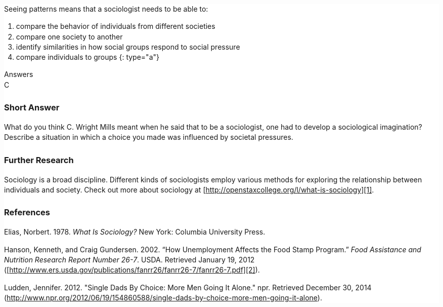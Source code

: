 </div>
</div>

<div data-type="exercise" data-element-type="section-quiz">
<div data-type="problem" markdown="1">
Seeing patterns means that a sociologist needs to be able to:

1.  compare the behavior of individuals from different societies
2.  compare one society to another
3.  identify similarities in how social groups respond to social pressure
4.  compare individuals to groups
{: type="a"}

</div>
<div data-type="solution" markdown="1">
<div data-type="title">
Answers
</div>
C

</div>
</div>

### Short Answer

<div data-type="exercise" data-element-type="short-answer">
<div data-type="problem" markdown="1">
What do you think C. Wright Mills meant when he said that to be a sociologist, one had to develop a sociological imagination?

</div>
</div>

<div data-type="exercise" data-element-type="short-answer">
<div data-type="problem" markdown="1">
Describe a situation in which a choice you made was influenced by societal pressures.

</div>
</div>

### Further Research

Sociology is a broad discipline. Different kinds of sociologists employ various methods for exploring the relationship between individuals and society. Check out more about sociology at [http://openstaxcollege.org/l/what-is-sociology][1].

### References

Elias, Norbert. 1978. *What Is Sociology?* New York: Columbia University Press.

Hanson, Kenneth, and Craig Gundersen. 2002. “How Unemployment Affects the Food Stamp Program.” *Food Assistance and Nutrition Research Report Number 26-7*. USDA. Retrieved January 19, 2012 ([http://www.ers.usda.gov/publications/fanrr26/fanrr26-7/fanrr26-7.pdf][2]).

Ludden, Jennifer. 2012. \"Single Dads By Choice: More Men Going It Alone.\" npr. Retrieved December 30, 2014 (http://www.npr.org/2012/06/19/154860588/single-dads-by-choice-more-men-going-it-alone).


[1]: http://openstaxcollege.org/l/what-is-sociology
[2]: http://www.ers.usda.gov/publications/fanrr26/fanrr26-7/fanrr26-7.pdf